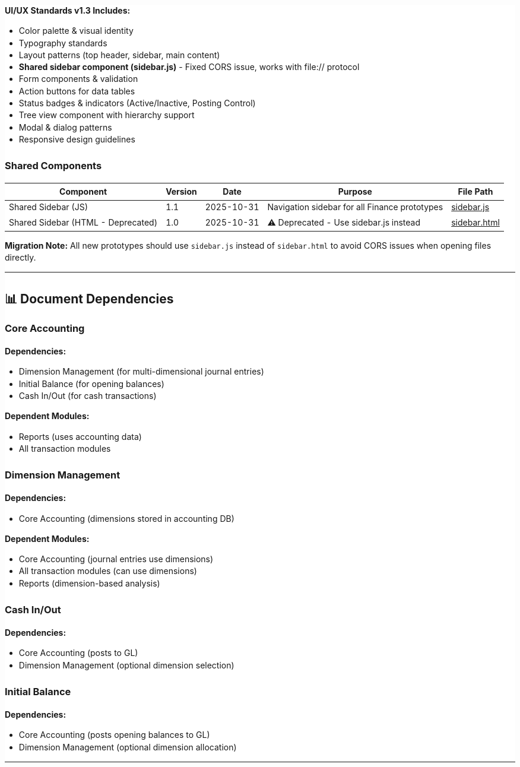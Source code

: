 **UI/UX Standards v1.3 Includes:**
- Color palette & visual identity
- Typography standards
- Layout patterns (top header, sidebar, main content)
- **Shared sidebar component (sidebar.js)** - Fixed CORS issue, works with file:// protocol
- Form components & validation
- Action buttons for data tables
- Status badges & indicators (Active/Inactive, Posting Control)
- Tree view component with hierarchy support
- Modal & dialog patterns
- Responsive design guidelines

### Shared Components

| Component | Version | Date | Purpose | File Path |
|-----------|---------|------|---------|-----------|
| Shared Sidebar (JS) | 1.1 | 2025-10-31 | Navigation sidebar for all Finance prototypes | [sidebar.js](sidebar.js) |
| Shared Sidebar (HTML - Deprecated) | 1.0 | 2025-10-31 | ⚠️ Deprecated - Use sidebar.js instead | [sidebar.html](sidebar.html) |

**Migration Note:** All new prototypes should use `sidebar.js` instead of `sidebar.html` to avoid CORS issues when opening files directly.

---

## 📊 Document Dependencies

### Core Accounting
**Dependencies:**
- Dimension Management (for multi-dimensional journal entries)
- Initial Balance (for opening balances)
- Cash In/Out (for cash transactions)

**Dependent Modules:**
- Reports (uses accounting data)
- All transaction modules

### Dimension Management
**Dependencies:**
- Core Accounting (dimensions stored in accounting DB)

**Dependent Modules:**
- Core Accounting (journal entries use dimensions)
- All transaction modules (can use dimensions)
- Reports (dimension-based analysis)

### Cash In/Out
**Dependencies:**
- Core Accounting (posts to GL)
- Dimension Management (optional dimension selection)

### Initial Balance
**Dependencies:**
- Core Accounting (posts opening balances to GL)
- Dimension Management (optional dimension allocation)

---